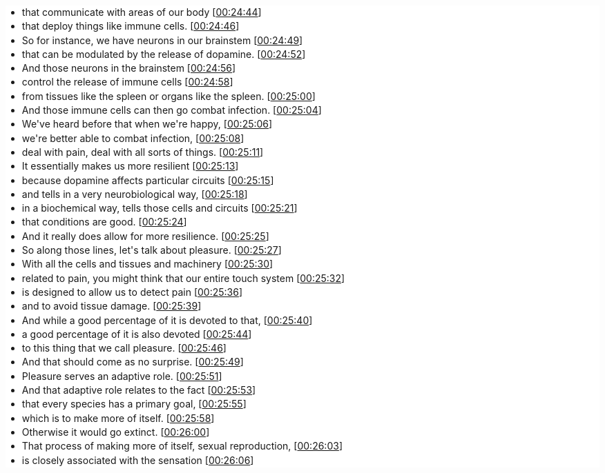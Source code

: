 *  that communicate with areas of our body [[00:24:44](https://www.youtube.com/watch?v=vm1GbSPx48g&t=1484.12s)]
*  that deploy things like immune cells. [[00:24:46](https://www.youtube.com/watch?v=vm1GbSPx48g&t=1486.9599999999998s)]
*  So for instance, we have neurons in our brainstem [[00:24:49](https://www.youtube.com/watch?v=vm1GbSPx48g&t=1489.6799999999998s)]
*  that can be modulated by the release of dopamine. [[00:24:52](https://www.youtube.com/watch?v=vm1GbSPx48g&t=1492.9599999999998s)]
*  And those neurons in the brainstem [[00:24:56](https://www.youtube.com/watch?v=vm1GbSPx48g&t=1496.56s)]
*  control the release of immune cells [[00:24:58](https://www.youtube.com/watch?v=vm1GbSPx48g&t=1498.4399999999998s)]
*  from tissues like the spleen or organs like the spleen. [[00:25:00](https://www.youtube.com/watch?v=vm1GbSPx48g&t=1500.7199999999998s)]
*  And those immune cells can then go combat infection. [[00:25:04](https://www.youtube.com/watch?v=vm1GbSPx48g&t=1504.08s)]
*  We've heard before that when we're happy, [[00:25:06](https://www.youtube.com/watch?v=vm1GbSPx48g&t=1506.9799999999998s)]
*  we're better able to combat infection, [[00:25:08](https://www.youtube.com/watch?v=vm1GbSPx48g&t=1508.6399999999999s)]
*  deal with pain, deal with all sorts of things. [[00:25:11](https://www.youtube.com/watch?v=vm1GbSPx48g&t=1511.0s)]
*  It essentially makes us more resilient [[00:25:13](https://www.youtube.com/watch?v=vm1GbSPx48g&t=1513.28s)]
*  because dopamine affects particular circuits [[00:25:15](https://www.youtube.com/watch?v=vm1GbSPx48g&t=1515.3999999999999s)]
*  and tells in a very neurobiological way, [[00:25:18](https://www.youtube.com/watch?v=vm1GbSPx48g&t=1518.0s)]
*  in a biochemical way, tells those cells and circuits [[00:25:21](https://www.youtube.com/watch?v=vm1GbSPx48g&t=1521.08s)]
*  that conditions are good. [[00:25:24](https://www.youtube.com/watch?v=vm1GbSPx48g&t=1524.32s)]
*  And it really does allow for more resilience. [[00:25:25](https://www.youtube.com/watch?v=vm1GbSPx48g&t=1525.72s)]
*  So along those lines, let's talk about pleasure. [[00:25:27](https://www.youtube.com/watch?v=vm1GbSPx48g&t=1527.74s)]
*  With all the cells and tissues and machinery [[00:25:30](https://www.youtube.com/watch?v=vm1GbSPx48g&t=1530.48s)]
*  related to pain, you might think that our entire touch system [[00:25:32](https://www.youtube.com/watch?v=vm1GbSPx48g&t=1532.78s)]
*  is designed to allow us to detect pain [[00:25:36](https://www.youtube.com/watch?v=vm1GbSPx48g&t=1536.8s)]
*  and to avoid tissue damage. [[00:25:39](https://www.youtube.com/watch?v=vm1GbSPx48g&t=1539.6s)]
*  And while a good percentage of it is devoted to that, [[00:25:40](https://www.youtube.com/watch?v=vm1GbSPx48g&t=1540.92s)]
*  a good percentage of it is also devoted [[00:25:44](https://www.youtube.com/watch?v=vm1GbSPx48g&t=1544.68s)]
*  to this thing that we call pleasure. [[00:25:46](https://www.youtube.com/watch?v=vm1GbSPx48g&t=1546.72s)]
*  And that should come as no surprise. [[00:25:49](https://www.youtube.com/watch?v=vm1GbSPx48g&t=1549.18s)]
*  Pleasure serves an adaptive role. [[00:25:51](https://www.youtube.com/watch?v=vm1GbSPx48g&t=1551.5600000000002s)]
*  And that adaptive role relates to the fact [[00:25:53](https://www.youtube.com/watch?v=vm1GbSPx48g&t=1553.8200000000002s)]
*  that every species has a primary goal, [[00:25:55](https://www.youtube.com/watch?v=vm1GbSPx48g&t=1555.8400000000001s)]
*  which is to make more of itself. [[00:25:58](https://www.youtube.com/watch?v=vm1GbSPx48g&t=1558.24s)]
*  Otherwise it would go extinct. [[00:26:00](https://www.youtube.com/watch?v=vm1GbSPx48g&t=1560.18s)]
*  That process of making more of itself, sexual reproduction, [[00:26:03](https://www.youtube.com/watch?v=vm1GbSPx48g&t=1563.52s)]
*  is closely associated with the sensation [[00:26:06](https://www.youtube.com/watch?v=vm1GbSPx48g&t=1566.96s)]
